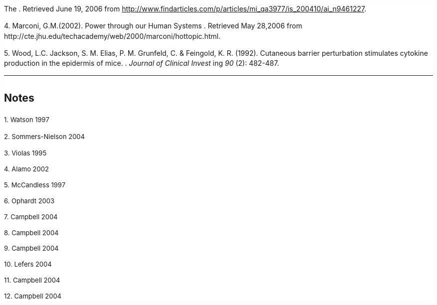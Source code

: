 The
</i>
. Retrieved June 19, 2006 from http://www.findarticles.com/p/articles/mi_qa3977/is_200410/ai_n9461227.
</p>
<p>
4. Marconi, G.M.(2002). Power through our Human Systems . Retrieved May 28,2006 from http://cte.jhu.edu/techacademy/web/2000/marconi/hottopic.html.
</p>
<p>
5. Wood, L.C. Jackson, S. M. Elias, P. M. Grunfeld, C. &amp; Feingold, K. R. (1992). Cutaneous barrier perturbation stimulates cytokine production in the epidermis of mice. .
<i>
Journal of Clinical Invest
</i>
ing
<i>
90
</i>
(2): 482-487.
</p>
</font>
</p>
<hr/>
<h2>
Notes
</h2>
<p>
<font size="-1">
1. Watson 1997
<p>
2. Sommers-Nielson 2004
</p>
<p>
3. Violas 1995
</p>
<p>
4. Alamo 2002
</p>
<p>
5. McCandless 1997
</p>
<p>
6. Ophardt 2003
</p>
<p>
7. Campbell 2004
</p>
<p>
8. Campbell 2004
</p>
<p>
9. Campbell 2004
</p>
<p>
10. Lefers 2004
</p>
<p>
11. Campbell 2004
</p>
<p>
12. Campbell 2004
</p>
<p>
